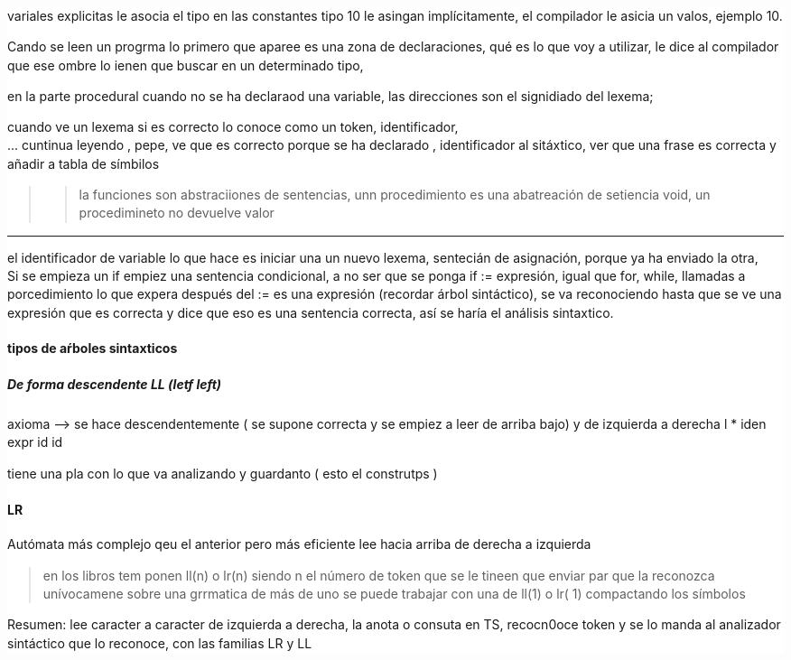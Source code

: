 variales explicitas le asocia el tipo 
en las constantes tipo 10 le asingan implícitamente, el compilador le asicia un valos, ejemplo 10.

Cando se leen un progrma lo primero que aparee es una zona de declaraciones, qué es lo que voy a utilizar, le dice al compilador que ese ombre lo ienen que buscar en un determinado tipo, 

en la parte procedural cuando no se ha declaraod una variable, 
las direcciones son el signidiado del lexema; 

cuando ve un lexema si es correcto lo conoce como un token, identificador,                           
... cuntinua leyendo , pepe, ve    que es correcto porque se ha declarado  , identificador al sitáxtico, 
ver que una frase es correcta y añadir a tabla de símbilos     
>> la funciones son abstraciiones de sentencias, unn procedimiento es una abatreación de setiencia void, un procedimineto no devuelve valor
---
el identificador de variable lo que hace es iniciar una un nuevo lexema, sentecián de asignación, porque ya ha enviado la otra,  
Si se empieza un if empiez una sentencia condicional, a no ser que se ponga if := expresión, igual que for, while, llamadas a porcedimiento 
lo que expera después del := es una expresión (recordar árbol sintáctico), se va reconociendo hasta que se ve una expresión que es correcta y dice que eso es una sentencia correcta, así se haría el análisis sintaxtico.  

#### tipos de aŕboles sintaxticos   
##### De forma descendente   LL (letf left)
axioma  --> se hace descendentemente ( se supone correcta y se empiez a leer de arriba bajo) y de izquierda a derecha l 
          *
 iden		expr
		id  id

tiene una pla con lo que va analizando y guardanto ( esto el construtps )
#### LR 
Autómata más complejo qeu el anterior pero más eficiente 
lee hacia arriba de derecha a izquierda  

> en los libros tem ponen ll(n) o lr(n) siendo n el número de token que se le tineen que enviar par que la reconozca unívocamene 
> sobre una grrmatica de más de uno se puede trabajar con una de ll(1) o lr( 1) compactando los símbolos 

Resumen: 
lee caracter a caracter de izquierda a derecha, la anota o consuta en TS, recocn0oce token y se lo manda al analizador sintáctico que lo reconoce, con las familias LR y LL